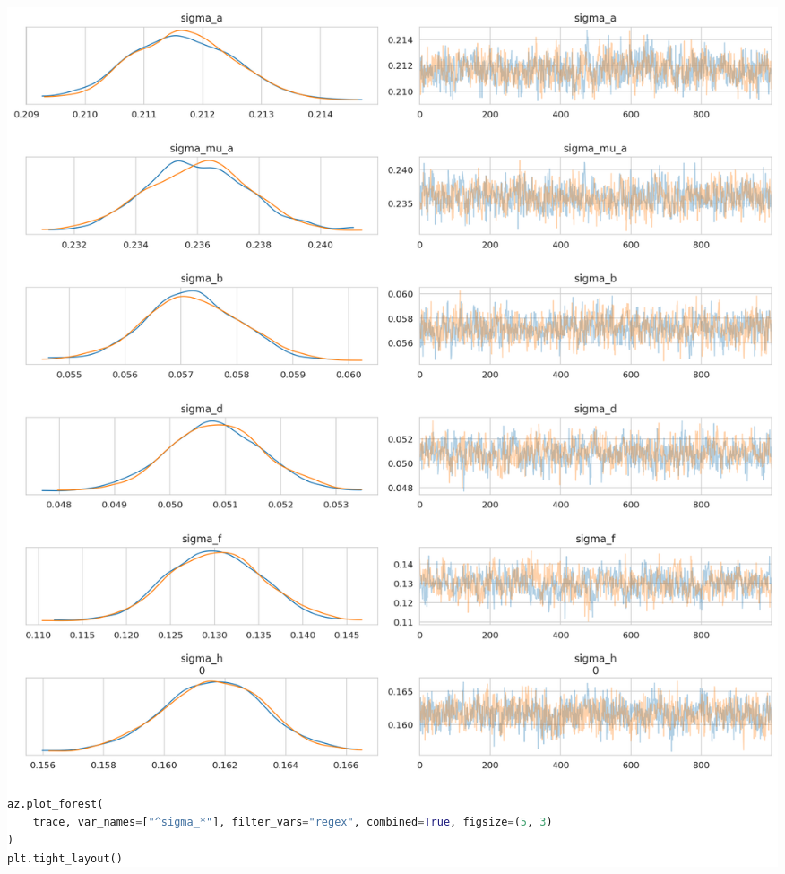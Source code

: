 ![png](023_single-lineage-prostate-inspection_002_files/023_single-lineage-prostate-inspection_002_27_0.png)




```python
az.plot_forest(
    trace, var_names=["^sigma_*"], filter_vars="regex", combined=True, figsize=(5, 3)
)
plt.tight_layout()
```
